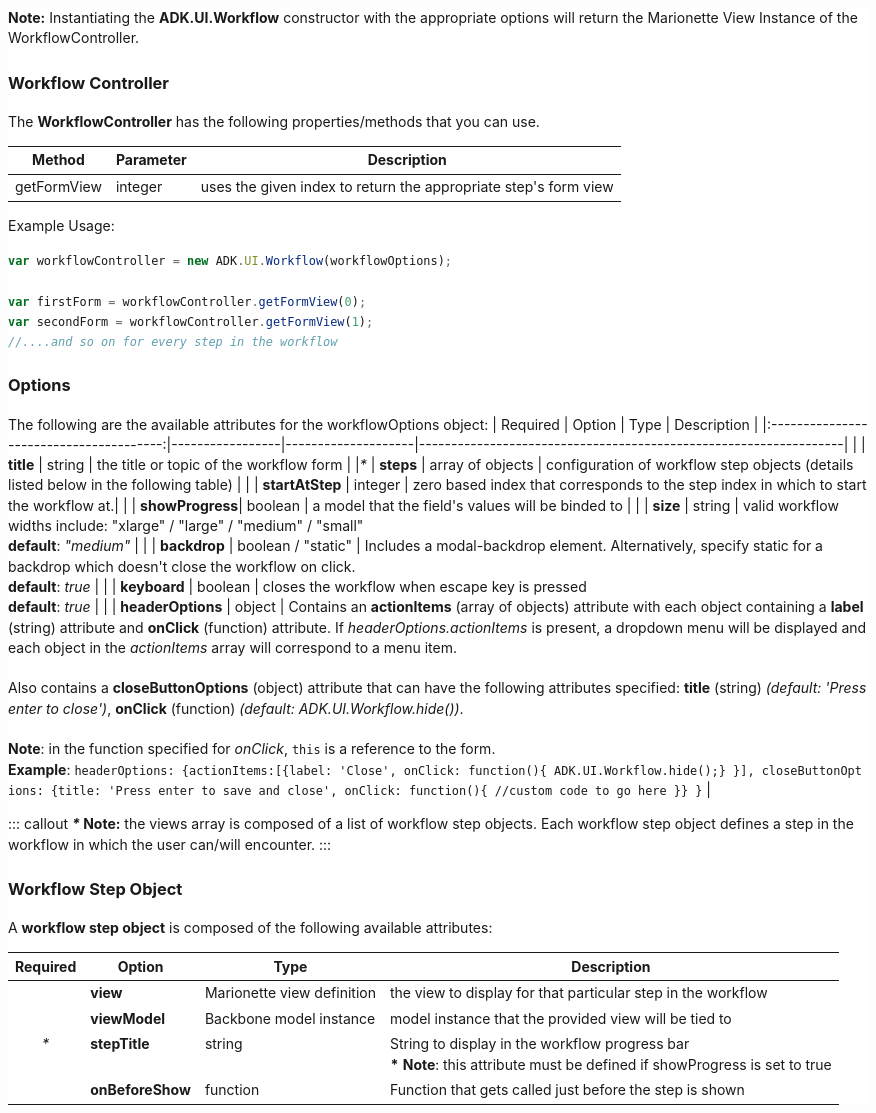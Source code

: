 **Note:** Instantiating the **ADK.UI.Workflow** constructor with the appropriate options will return the Marionette View Instance of the WorkflowController.

### Workflow Controller ###
The **WorkflowController** has the following properties/methods that you can use.

| Method        | Parameter         | Description                                                               |
|---------------|-------------------|---------------------------------------------------------------------------|
| getFormView   | integer           | uses the given index to return the appropriate step's form view           |

Example Usage:
``` JavaScript
var workflowController = new ADK.UI.Workflow(workflowOptions);

var firstForm = workflowController.getFormView(0);
var secondForm = workflowController.getFormView(1);
//....and so on for every step in the workflow
```

### Options ###
The following are the available attributes for the workflowOptions object:
| Required                                | Option          | Type               | Description                                                      |
|:---------------------------------------:|-----------------|--------------------|------------------------------------------------------------------|
|<i class="fa fa-check-circle"></i>       | **title**       | string             | the title or topic of the workflow form |
|<i class="fa fa-check-circle note">*</i> | **steps**       | array of objects   | configuration of workflow step objects (details listed below in the following table) |
|                                         | **startAtStep** | integer            | zero based index that corresponds to the step index in which to start the workflow at.|
|                                         | **showProgress**| boolean            | a model that the field's values will be binded to  |
|                                         | **size**        | string             | valid workflow widths include: "xlarge" / "large" / "medium" / "small" <br />**default**: _"medium"_ |
|                                         | **backdrop**    | boolean / "static" | Includes a modal-backdrop element. Alternatively, specify static for a backdrop which doesn't close the workflow on click. <br />**default**: _true_ |
|                                         | **keyboard**    | boolean            | closes the workflow when escape key is pressed <br />**default**: _true_ |
|                                         | **headerOptions**    | object            | Contains an **actionItems** (array of objects) attribute with each object containing a **label** (string) attribute and **onClick** (function) attribute. If _headerOptions.actionItems_ is present, a dropdown menu will be displayed and each object in the _actionItems_ array will correspond to a menu item. <br /><br />Also contains a **closeButtonOptions** (object) attribute that can have the following attributes specified: **title** (string) _(default: 'Press enter to close')_, **onClick** (function) _(default: ADK.UI.Workflow.hide())_. <br /><br />**Note**: in the function specified for _onClick_, `this` is a reference to the form. <br />**Example**: `headerOptions: {actionItems:[{label: 'Close', onClick: function(){ ADK.UI.Workflow.hide();} }], closeButtonOptions: {title: 'Press enter to save and close', onClick: function(){ //custom code to go here }} }` |

::: callout
**<i class="fa fa-check-circle note">\*</i> Note:** the views array is composed of a list of workflow step objects.  Each workflow step object defines a step in the workflow in which the user can/will encounter.
:::

### Workflow Step Object ###
A **workflow step object** is composed of the following available attributes:

| Required                         | Option       | Type                       | Description                                                        |
|:--------------------------------:|--------------|----------------------------|--------------------------------------------------------------------|
|<i class="fa fa-check-circle"></i>| **view**     | Marionette view definition | the view to display for that particular step in the workflow  |
|<i class="fa fa-check-circle"></i>| **viewModel**| Backbone model instance    | model instance that the provided view will be tied to |
|<i class="fa fa-check-circle">*</i>| **stepTitle**| string                    | String to display in the workflow progress bar <br />**\* Note**: this attribute must be defined if showProgress is set to true |
|                         | **onBeforeShow**| function   | Function that gets called just before the step is shown |


[FormControls]: form-controls.md
[BackboneViewEvents]: http://backbonejs.org/#View-delegateEvents
[BackboneModelValidate]: http://backbonejs.org/#Model-validate
[MarionetteModelEvents]: http://marionettejs.com/docs/v2.4.1/marionette.itemview.html#modelevents-and-collectionevents
[MarionetteOnRender]: http://marionettejs.com/docs/v2.4.1/marionette.itemview.html#render--onrender-event